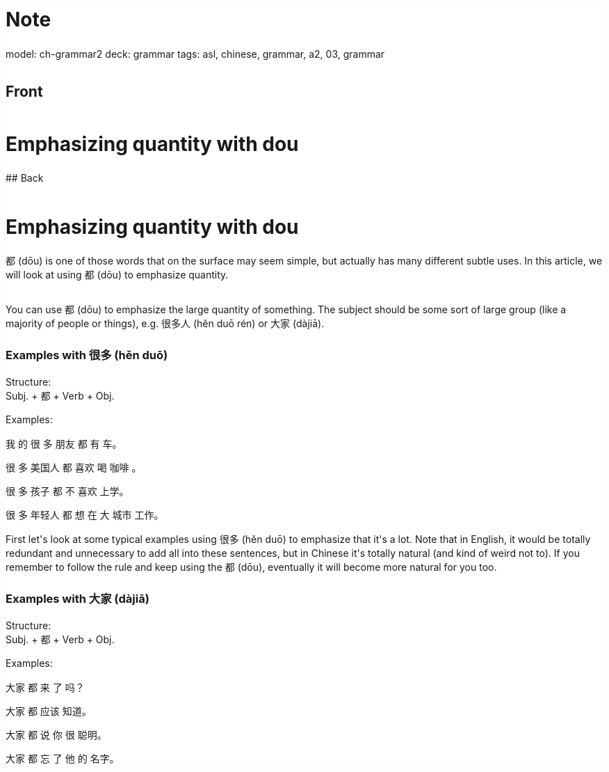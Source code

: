 # Note
model: ch-grammar2
deck: grammar
tags: asl, chinese, grammar, a2, 03, grammar

## Front
<h1 class="head">Emphasizing quantity with dou</h1>
## Back
<h1 class="head">Emphasizing quantity with dou</h1>
<p class="desc text">都 (dōu) is one of those words that on the surface may seem simple, but actually has many different subtle uses. In this article, we will look at using 都 (dōu) to emphasize quantity.</p>

<h2 class="section-head"></h2>
<p class="section-desc text">You can use 都 (dōu) to emphasize the large quantity of something. The subject should be some sort of large group (like a majority of people or things), e.g. 很多人 (hěn duō rén) or 大家 (dàjiā).</p>

<h3 class="struct-head">Examples with 很多 (hěn duō)</h3>
<span class="text">Structure:</span><br>
<span class="struct text">Subj. + 都 + Verb + Obj.</span>
<p class="struct-desc text"></p>
<span class="text">Examples:</span><br>
<p class="examples text">

我 的 很 多 朋友 都 有 车。<br>

很 多 美国人 都 喜欢 喝 咖啡 。<br>

很 多 孩子 都 不 喜欢 上学。<br>

很 多 年轻人 都 想 在 大 城市 工作。<br>

</p>
First let's look at some typical examples using 很多 (hěn duō) to emphasize that it's a lot. Note that in English, it would be totally redundant and unnecessary to add all into these sentences, but in Chinese it's totally natural (and kind of weird not to). If you remember to follow the rule and keep using the 都 (dōu), eventually it will become more natural for you too.

<h3 class="struct-head">Examples with 大家 (dàjiā)</h3>
<span class="text">Structure:</span><br>
<span class="struct text">Subj. + 都 + Verb + Obj.</span>
<p class="struct-desc text"></p>
<span class="text">Examples:</span><br>
<p class="examples text">

大家 都 来 了 吗？<br>

大家 都 应该 知道。<br>

大家 都 说 你 很 聪明。<br>

大家 都 忘 了 他 的 名字。<br>
